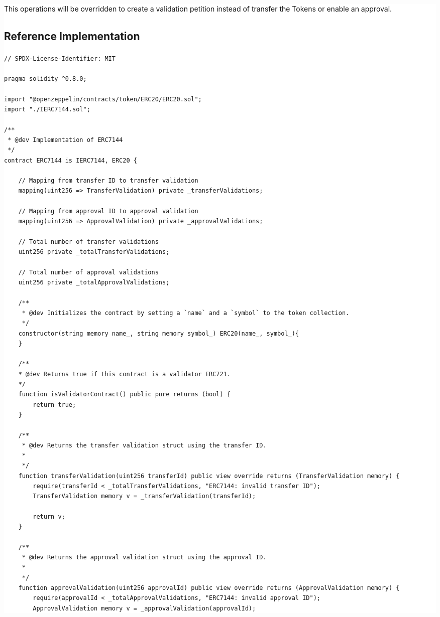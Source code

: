 This operations will be overridden to create a validation petition instead of transfer the Tokens or enable an approval.

## Reference Implementation

```solidity
// SPDX-License-Identifier: MIT

pragma solidity ^0.8.0;

import "@openzeppelin/contracts/token/ERC20/ERC20.sol";
import "./IERC7144.sol";

/**
 * @dev Implementation of ERC7144
 */
contract ERC7144 is IERC7144, ERC20 {

    // Mapping from transfer ID to transfer validation
    mapping(uint256 => TransferValidation) private _transferValidations;

    // Mapping from approval ID to approval validation
    mapping(uint256 => ApprovalValidation) private _approvalValidations;

    // Total number of transfer validations
    uint256 private _totalTransferValidations;

    // Total number of approval validations
    uint256 private _totalApprovalValidations;

    /**
     * @dev Initializes the contract by setting a `name` and a `symbol` to the token collection.
     */
    constructor(string memory name_, string memory symbol_) ERC20(name_, symbol_){
    }

    /**
    * @dev Returns true if this contract is a validator ERC721.
    */
    function isValidatorContract() public pure returns (bool) {
        return true;
    }

    /**
     * @dev Returns the transfer validation struct using the transfer ID.
     *
     */
    function transferValidation(uint256 transferId) public view override returns (TransferValidation memory) {
        require(transferId < _totalTransferValidations, "ERC7144: invalid transfer ID");
        TransferValidation memory v = _transferValidation(transferId);

        return v;
    }

    /**
     * @dev Returns the approval validation struct using the approval ID.
     *
     */
    function approvalValidation(uint256 approvalId) public view override returns (ApprovalValidation memory) {
        require(approvalId < _totalApprovalValidations, "ERC7144: invalid approval ID");
        ApprovalValidation memory v = _approvalValidation(approvalId);

```